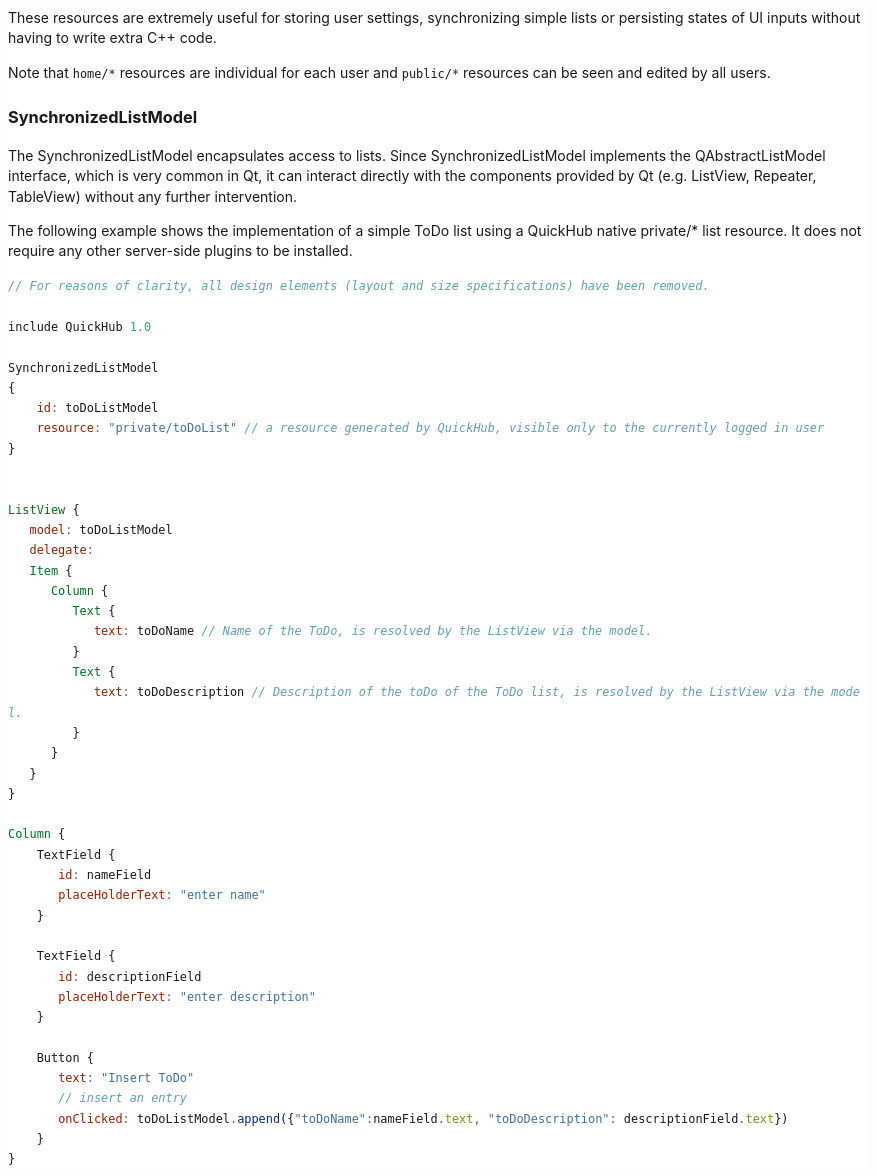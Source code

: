 These resources are extremely useful for storing user settings, synchronizing simple lists or persisting states of UI inputs without having to write extra C++ code.

Note that ```home/*``` resources are individual for each user and ```public/*``` resources can be seen and edited by all users.

### SynchronizedListModel

The SynchronizedListModel encapsulates access to lists. Since SynchronizedListModel implements the QAbstractListModel interface, which is very common in Qt, it can interact directly with the components provided by Qt (e.g. ListView, Repeater, TableView) without any further intervention.

The following example shows the implementation of a simple ToDo list using a QuickHub native private/* list resource. It does not require any other server-side plugins to be installed.

```qml
// For reasons of clarity, all design elements (layout and size specifications) have been removed.
 
include QuickHub 1.0
 
SynchronizedListModel
{
    id: toDoListModel
    resource: "private/toDoList" // a resource generated by QuickHub, visible only to the currently logged in user
}
 
 
ListView {
   model: toDoListModel
   delegate:
   Item {
      Column {
         Text {
            text: toDoName // Name of the ToDo, is resolved by the ListView via the model.
         }        
         Text {
            text: toDoDescription // Description of the toDo of the ToDo list, is resolved by the ListView via the model.
         }
      }
   }
}
 
Column {
    TextField {
       id: nameField
       placeHolderText: "enter name"
    }
 
    TextField {
       id: descriptionField
       placeHolderText: "enter description"
    }
 
    Button {
       text: "Insert ToDo"
       // insert an entry 
       onClicked: toDoListModel.append({"toDoName":nameField.text, "toDoDescription": descriptionField.text})
    }
}
```
